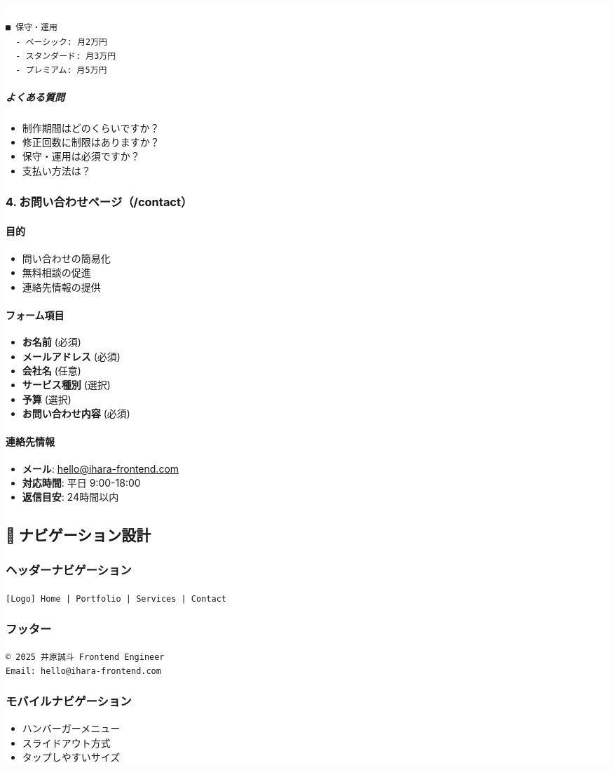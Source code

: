 ```

■ 保守・運用
  - ベーシック: 月2万円
  - スタンダード: 月3万円
  - プレミアム: 月5万円
```

##### よくある質問
- 制作期間はどのくらいですか？
- 修正回数に制限はありますか？
- 保守・運用は必須ですか？
- 支払い方法は？

### 4. お問い合わせページ（/contact）

#### 目的
- 問い合わせの簡易化
- 無料相談の促進
- 連絡先情報の提供

#### フォーム項目
- **お名前** (必須)
- **メールアドレス** (必須)
- **会社名** (任意)
- **サービス種別** (選択)
- **予算** (選択)
- **お問い合わせ内容** (必須)

#### 連絡先情報
- **メール**: hello@ihara-frontend.com
- **対応時間**: 平日 9:00-18:00
- **返信目安**: 24時間以内

## 🧭 ナビゲーション設計

### ヘッダーナビゲーション
```
[Logo] Home | Portfolio | Services | Contact
```

### フッター
```
© 2025 井原誠斗 Frontend Engineer
Email: hello@ihara-frontend.com
```

### モバイルナビゲーション
- ハンバーガーメニュー
- スライドアウト方式
- タップしやすいサイズ
